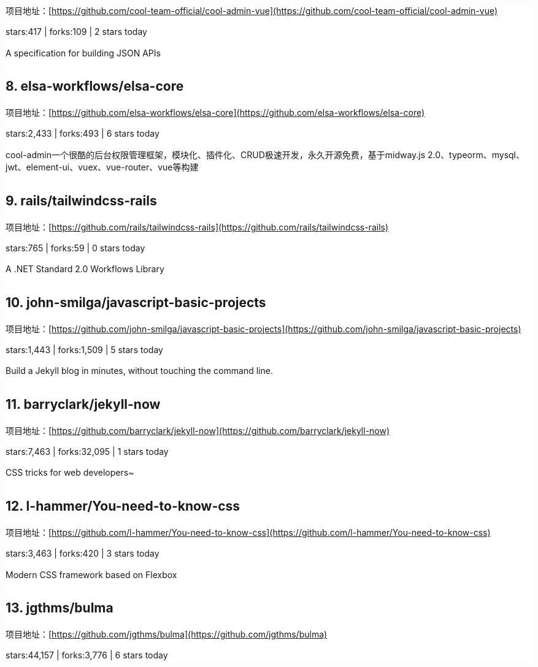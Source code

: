 项目地址：[https://github.com/cool-team-official/cool-admin-vue](https://github.com/cool-team-official/cool-admin-vue)

stars:417 | forks:109 | 2 stars today 

A specification for building JSON APIs

## 8. elsa-workflows/elsa-core 

项目地址：[https://github.com/elsa-workflows/elsa-core](https://github.com/elsa-workflows/elsa-core)

stars:2,433 | forks:493 | 6 stars today 

cool-admin一个很酷的后台权限管理框架，模块化、插件化、CRUD极速开发，永久开源免费，基于midway.js 2.0、typeorm、mysql、jwt、element-ui、vuex、vue-router、vue等构建

## 9. rails/tailwindcss-rails 

项目地址：[https://github.com/rails/tailwindcss-rails](https://github.com/rails/tailwindcss-rails)

stars:765 | forks:59 | 0 stars today 

A .NET Standard 2.0 Workflows Library

## 10. john-smilga/javascript-basic-projects 

项目地址：[https://github.com/john-smilga/javascript-basic-projects](https://github.com/john-smilga/javascript-basic-projects)

stars:1,443 | forks:1,509 | 5 stars today 

Build a Jekyll blog in minutes, without touching the command line.

## 11. barryclark/jekyll-now 

项目地址：[https://github.com/barryclark/jekyll-now](https://github.com/barryclark/jekyll-now)

stars:7,463 | forks:32,095 | 1 stars today 

CSS tricks for web developers~

## 12. l-hammer/You-need-to-know-css 

项目地址：[https://github.com/l-hammer/You-need-to-know-css](https://github.com/l-hammer/You-need-to-know-css)

stars:3,463 | forks:420 | 3 stars today 

Modern CSS framework based on Flexbox

## 13. jgthms/bulma 

项目地址：[https://github.com/jgthms/bulma](https://github.com/jgthms/bulma)

stars:44,157 | forks:3,776 | 6 stars today 
